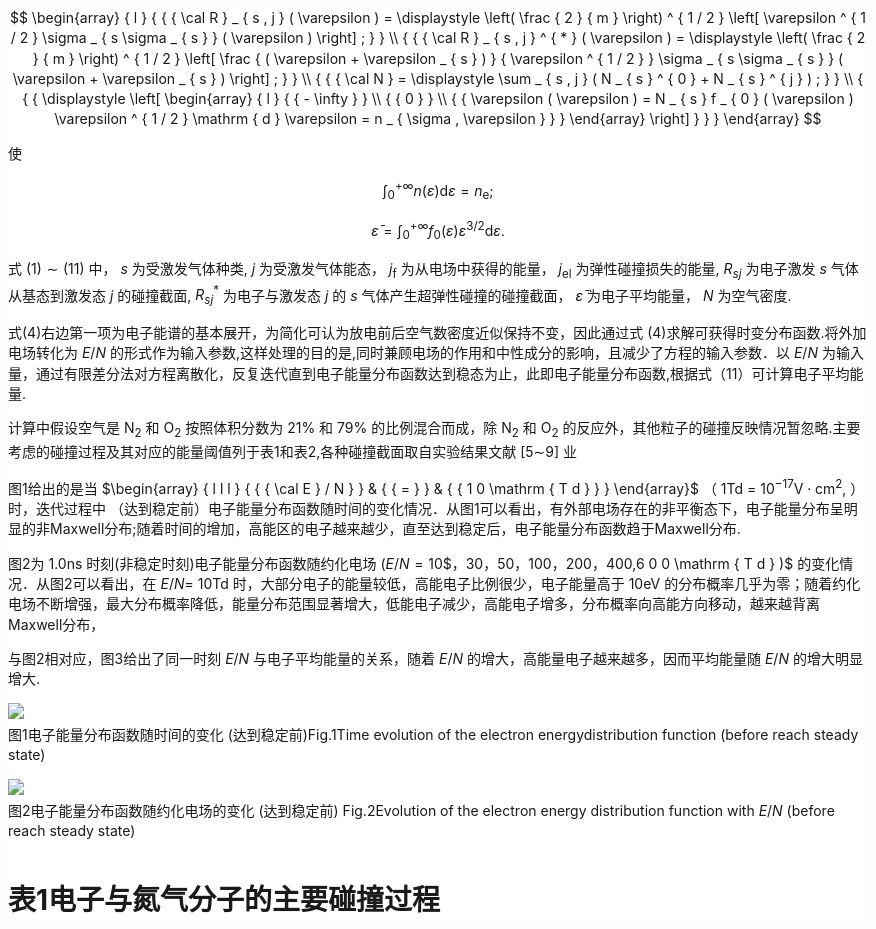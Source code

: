 $$
\begin{array} { l } { { { \cal R } _ { s , j } ( \varepsilon ) = \displaystyle \left( \frac { 2 } { m } \right) ^ { 1 / 2 } \left[ \varepsilon ^ { 1 / 2 } \sigma _ { s \sigma _ { s } } ( \varepsilon ) \right] ; } } \\ { { { \cal R } _ { s , j } ^ { * } ( \varepsilon ) = \displaystyle \left( \frac { 2 } { m } \right) ^ { 1 / 2 } \left[ \frac { ( \varepsilon + \varepsilon _ { s } ) } { \varepsilon ^ { 1 / 2 } } \sigma _ { s \sigma _ { s } } ( \varepsilon + \varepsilon _ { s } ) \right] ; } } \\ { { { \cal N } = \displaystyle \sum _ { s , j } ( N _ { s } ^ { 0 } + N _ { s } ^ { j } ) ; } } \\ { { { \displaystyle \left[ \begin{array} { l } { { - \infty } } \\ { { 0 } } \\ { { \varepsilon ( \varepsilon ) = N _ { s } f _ { 0 } ( \varepsilon ) \varepsilon ^ { 1 / 2 } \mathrm { d } \varepsilon = n _ { \sigma , \varepsilon } } } \end{array} \right] } } } \end{array}
$$

使

$$
\int _ { 0 } ^ { + \infty } n ( \varepsilon ) \mathrm { d } \varepsilon = n _ { \mathrm { e } } ;
$$

$$
\bar { \varepsilon } = \int _ { 0 } ^ { + \infty } f _ { 0 } ( \varepsilon ) \varepsilon ^ { 3 / 2 } \mathrm { d } \varepsilon .
$$

式 $( 1 ) { \sim } ( 1 1 )$ 中， $s$ 为受激发气体种类, $j$ 为受激发气体能态， $j _ { \mathrm { f } }$ 为从电场中获得的能量， $j _ { \mathrm { e l } }$ 为弹性碰撞损失的能量, $R _ { s j }$ 为电子激发 $s$ 气体从基态到激发态 $j$ 的碰撞截面, $R _ { s j } ^ { * }$ 为电子与激发态 $j$ 的 $s$ 气体产生超弹性碰撞的碰撞截面， $\bar { \varepsilon }$ 为电子平均能量， $N$ 为空气密度.

式(4)右边第一项为电子能谱的基本展开，为简化可认为放电前后空气数密度近似保持不变，因此通过式 (4)求解可获得时变分布函数.将外加电场转化为 $E / N$ 的形式作为输入参数,这样处理的目的是,同时兼顾电场的作用和中性成分的影响，且减少了方程的输入参数．以 $E / N$ 为输入量，通过有限差分法对方程离散化，反复迭代直到电子能量分布函数达到稳态为止，此即电子能量分布函数,根据式（11）可计算电子平均能量.

计算中假设空气是 $\mathrm { N } _ { 2 }$ 和 $\mathrm { O _ { 2 } }$ 按照体积分数为 $2 1 \%$ 和 $7 9 \%$ 的比例混合而成，除 $\mathrm { N } _ { 2 }$ 和 $\mathrm { O _ { 2 } }$ 的反应外，其他粒子的碰撞反映情况暂忽略.主要考虑的碰撞过程及其对应的能量阈值列于表1和表2,各种碰撞截面取自实验结果文献 $[ 5 \mathord { \sim } 9 ]$ 业

图1给出的是当 $\begin{array} { l l l } { { { \cal E } / N } } & { { = } } & { { 1 0 \mathrm { T d } } } \end{array}$ （ $\mathrm { 1 T d ~ = }$ $1 0 ^ { - 1 7 } \mathrm { V \cdot c m ^ { 2 } } ,$ ）时，迭代过程中 （达到稳定前）电子能量分布函数随时间的变化情况．从图1可以看出，有外部电场存在的非平衡态下，电子能量分布呈明显的非Maxwell分布;随着时间的增加，高能区的电子越来越少，直至达到稳定后，电子能量分布函数趋于Maxwell分布.

图2为 $1 . 0 \mathrm { n s }$ 时刻(非稳定时刻)电子能量分布函数随约化电场 $( E / N = 1 0 \$ ，30，50，100，200，400,$6 0 0 \mathrm { T d } )$ 的变化情况．从图2可以看出，在 $E / N =$ $1 0 \mathrm { T d }$ 时，大部分电子的能量较低，高能电子比例很少，电子能量高于 $1 0 \mathrm { e V }$ 的分布概率几乎为零；随着约化电场不断增强，最大分布概率降低，能量分布范围显著增大，低能电子减少，高能电子增多，分布概率向高能方向移动，越来越背离Maxwell分布，

与图2相对应，图3给出了同一时刻 $E / N$ 与电子平均能量的关系，随着 $E / N$ 的增大，高能量电子越来越多，因而平均能量随 $E / N$ 的增大明显增大.

![](images/77ab84dfc465fb1d2801e42b36fa1f1e12a4a43fd154e57f39b3319b1b2412a6.jpg)  
图1电子能量分布函数随时间的变化 (达到稳定前)Fig.1Time evolution of the electron energydistribution function (before reach steady state)

![](images/7816be93468525347ecac2425450ade28922ce2e508e9ab3087919f3cefb61b0.jpg)  
图2电子能量分布函数随约化电场的变化 (达到稳定前) Fig.2Evolution of the electron energy distribution function with $E / N$ (before reach steady state)

# 表1电子与氮气分子的主要碰撞过程
